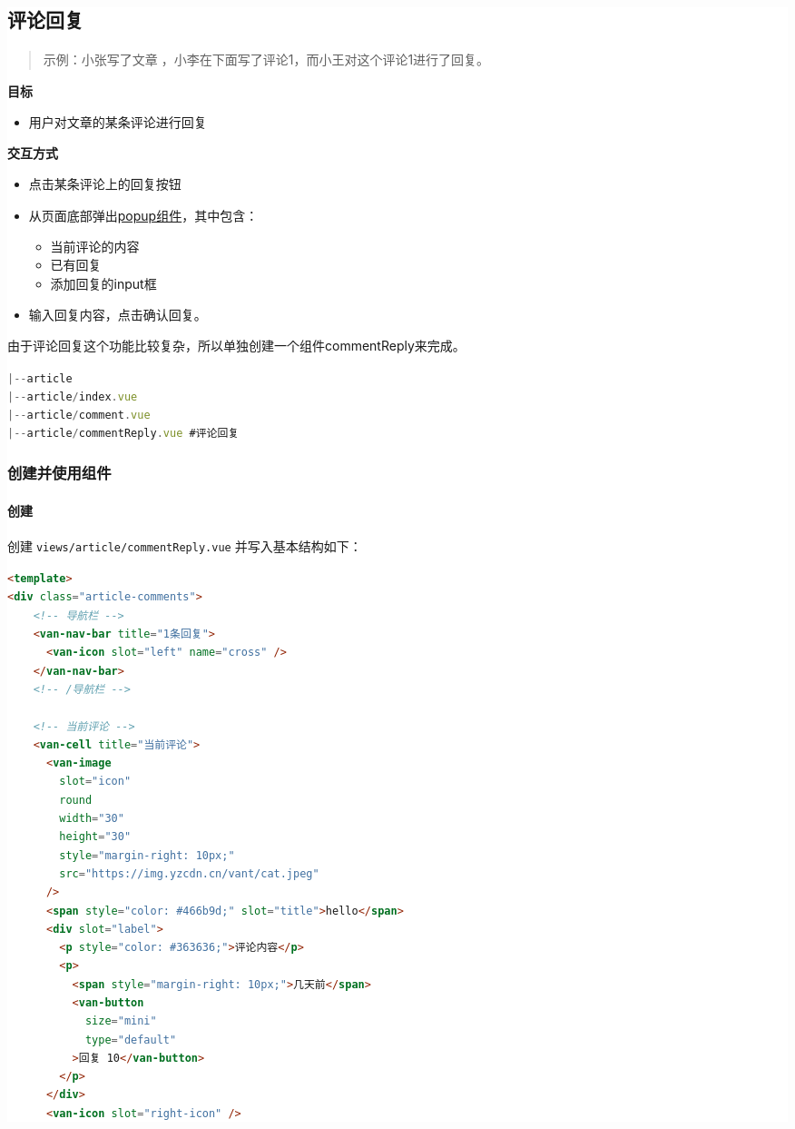 

## 评论回复

> 示例：小张写了文章 ，小李在下面写了评论1，而小王对这个评论1进行了回复。

**目标**

- 用户对文章的某条评论进行回复

**交互方式**

- 点击某条评论上的回复按钮
- 从页面底部弹出[popup组件](https://youzan.github.io/vant/#/zh-CN/popup#yuan-jiao-dan-chuang)，其中包含：
  - 当前评论的内容
  - 已有回复
  - 添加回复的input框

- 输入回复内容，点击确认回复。



由于评论回复这个功能比较复杂，所以单独创建一个组件commentReply来完成。

```javascript
|--article
|--article/index.vue
|--article/comment.vue
|--article/commentReply.vue #评论回复
```



### 创建并使用组件

#### 创建

创建 `views/article/commentReply.vue` 并写入基本结构如下：

```html
<template>
<div class="article-comments">
    <!-- 导航栏 -->
    <van-nav-bar title="1条回复">
      <van-icon slot="left" name="cross" />
    </van-nav-bar>
    <!-- /导航栏 -->

    <!-- 当前评论 -->
    <van-cell title="当前评论">
      <van-image
        slot="icon"
        round
        width="30"
        height="30"
        style="margin-right: 10px;"
        src="https://img.yzcdn.cn/vant/cat.jpeg"
      />
      <span style="color: #466b9d;" slot="title">hello</span>
      <div slot="label">
        <p style="color: #363636;">评论内容</p>
        <p>
          <span style="margin-right: 10px;">几天前</span>
          <van-button
            size="mini"
            type="default"
          >回复 10</van-button>
        </p>
      </div>
      <van-icon slot="right-icon" />
```
